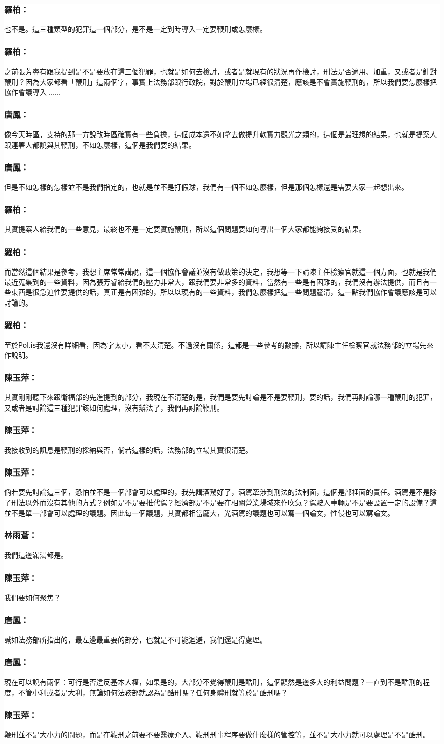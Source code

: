 ### 羅柏：
也不是。這三種類型的犯罪這一個部分，是不是一定到時導入一定要鞭刑或怎麼樣。

### 羅柏：
之前張芳睿有跟我提到是不是要放在這三個犯罪，也就是如何去檢討，或者是就現有的狀況再作檢討，刑法是否適用、加重，又或者是針對鞭刑？因為大家都看「鞭刑」這兩個字，事實上法務部跟行政院，對於鞭刑立場已經很清楚，應該是不會實施鞭刑的，所以我們要怎麼樣把協作會議導入 ……

### 唐鳳：
像今天時區，支持的那一方說改時區確實有一些負擔，這個成本還不如拿去做提升軟實力觀光之類的，這個是最理想的結果，也就是提案人跟連署人都說與其鞭刑，不如怎麼樣，這個是我們要的結果。

### 唐鳳：
但是不如怎樣的怎樣並不是我們指定的，也就是並不是打假球，我們有一個不如怎麼樣，但是那個怎樣還是需要大家一起想出來。

### 羅柏：
其實提案人給我們的一些意見，最終也不是一定要實施鞭刑，所以這個問題要如何導出一個大家都能夠接受的結果。

### 羅柏：
而當然這個結果是參考，我想主席常常講說，這一個協作會議並沒有做政策的決定，我想等一下請陳主任檢察官就這一個方面，也就是我們最近蒐集到的一些資料，因為張芳睿給我們的壓力非常大，跟我們要非常多的資料，當然有一些是有困難的，我們沒有辦法提供，而且有一些東西是很急迫性要提供的話，真正是有困難的，所以以現有的一些資料，我們怎麼樣把這一些問題釐清，這一點我們協作會議應該是可以討論的。

### 羅柏：
至於Pol.is我還沒有詳細看，因為字太小，看不太清楚。不過沒有關係，這都是一些參考的數據，所以請陳主任檢察官就法務部的立場先來作說明。

### 陳玉萍：
其實剛剛聽下來跟衛福部的先進提到的部分，我現在不清楚的是，我們是要先討論是不是要鞭刑，要的話，我們再討論哪一種鞭刑的犯罪，又或者是討論這三種犯罪該如何處理，沒有辦法了，我們再討論鞭刑。

### 陳玉萍：
我接收到的訊息是鞭刑的採納與否，倘若這樣的話，法務部的立場其實很清楚。

### 陳玉萍：
倘若要先討論這三個，恐怕並不是一個部會可以處理的，我先講酒駕好了，酒駕牽涉到刑法的法制面，這個是部裡面的責任。酒駕是不是除了刑法以外而沒有其他的方式？例如是不是要推代駕？經濟部是不是要在相關營業場域來作吹氣？駕駛人車輛是不是要設置一定的設備？這並不是單一部會可以處理的議題。因此每一個議題，其實都相當龐大，光酒駕的議題也可以寫一個論文，性侵也可以寫論文。

### 林雨蒼：
我們這邊滿滿都是。

### 陳玉萍：
我們要如何聚焦？

### 唐鳳：
誠如法務部所指出的，最左邊最重要的部分，也就是不可能迴避，我們還是得處理。

### 唐鳳：
現在可以說有兩個：可行是否違反基本人權，如果是的，大部分不覺得鞭刑是酷刑，這個顯然是邊多大的利益問題？一直到不是酷刑的程度，不管小利或者是大利，無論如何法務部就認為是酷刑嗎？任何身體刑就等於是酷刑嗎？

### 陳玉萍：
鞭刑並不是大小力的問題，而是在鞭刑之前要不要醫療介入、鞭刑刑事程序要做什麼樣的管控等，並不是大小力就可以處理是不是酷刑。
